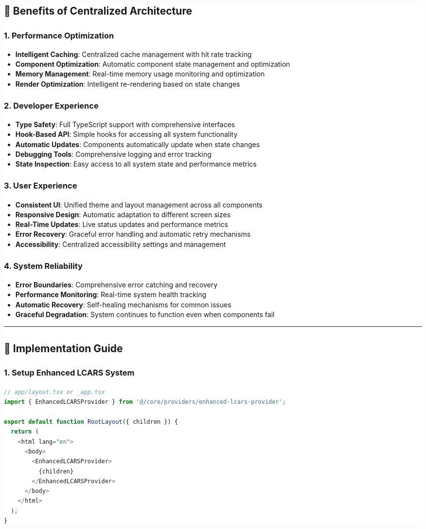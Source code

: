 
## 🚀 **Benefits of Centralized Architecture**

### **1. Performance Optimization**

- **Intelligent Caching**: Centralized cache management with hit rate tracking
- **Component Optimization**: Automatic component state management and optimization
- **Memory Management**: Real-time memory usage monitoring and optimization
- **Render Optimization**: Intelligent re-rendering based on state changes

### **2. Developer Experience**

- **Type Safety**: Full TypeScript support with comprehensive interfaces
- **Hook-Based API**: Simple hooks for accessing all system functionality
- **Automatic Updates**: Components automatically update when state changes
- **Debugging Tools**: Comprehensive logging and error tracking
- **State Inspection**: Easy access to all system state and performance metrics

### **3. User Experience**

- **Consistent UI**: Unified theme and layout management across all components
- **Responsive Design**: Automatic adaptation to different screen sizes
- **Real-Time Updates**: Live status updates and performance metrics
- **Error Recovery**: Graceful error handling and automatic retry mechanisms
- **Accessibility**: Centralized accessibility settings and management

### **4. System Reliability**

- **Error Boundaries**: Comprehensive error catching and recovery
- **Performance Monitoring**: Real-time system health tracking
- **Automatic Recovery**: Self-healing mechanisms for common issues
- **Graceful Degradation**: System continues to function even when components fail

---

## 🔧 **Implementation Guide**

### **1. Setup Enhanced LCARS System**

```typescript
// app/layout.tsx or _app.tsx
import { EnhancedLCARSProvider } from '@/core/providers/enhanced-lcars-provider';

export default function RootLayout({ children }) {
  return (
    <html lang="en">
      <body>
        <EnhancedLCARSProvider>
          {children}
        </EnhancedLCARSProvider>
      </body>
    </html>
  );
}
```
